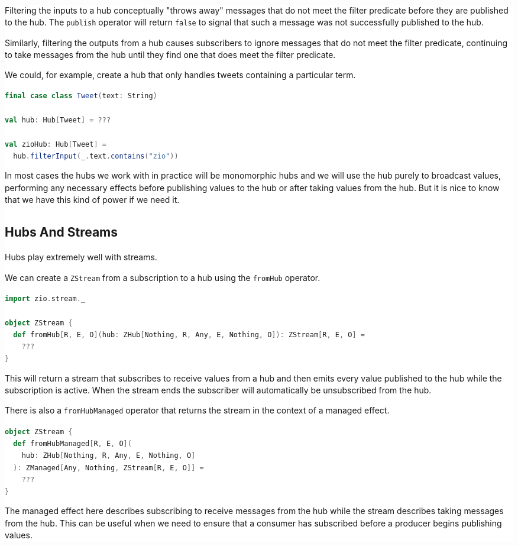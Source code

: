 Filtering the inputs to a hub conceptually "throws away" messages that do not meet the filter predicate before they are published to the hub. The `publish` operator will return `false` to signal that such a message was not successfully published to the hub.

Similarly, filtering the outputs from a hub causes subscribers to ignore messages that do not meet the filter predicate, continuing to take messages from the hub until they find one that does meet the filter predicate.

We could, for example, create a hub that only handles tweets containing a particular term.

```scala
final case class Tweet(text: String)

val hub: Hub[Tweet] = ???

val zioHub: Hub[Tweet] =
  hub.filterInput(_.text.contains("zio"))
```

In most cases the hubs we work with in practice will be monomorphic hubs and we will use the hub purely to broadcast values, performing any necessary effects before publishing values to the hub or after taking values from the hub. But it is nice to know that we have this kind of power if we need it.

## Hubs And Streams

Hubs play extremely well with streams.

We can create a `ZStream` from a subscription to a hub using the `fromHub` operator.

```scala
import zio.stream._

object ZStream {
  def fromHub[R, E, O](hub: ZHub[Nothing, R, Any, E, Nothing, O]): ZStream[R, E, O] =
    ???
}
```

This will return a stream that subscribes to receive values from a hub and then emits every value published to the hub while the subscription is active. When the stream ends the subscriber will automatically be unsubscribed from the hub.

There is also a `fromHubManaged` operator that returns the stream in the context of a managed effect.

```scala
object ZStream {
  def fromHubManaged[R, E, O](
    hub: ZHub[Nothing, R, Any, E, Nothing, O]
  ): ZManaged[Any, Nothing, ZStream[R, E, O]] =
    ???
}
```

The managed effect here describes subscribing to receive messages from the hub while the stream describes taking messages from the hub. This can be useful when we need to ensure that a consumer has subscribed before a producer begins publishing values.
